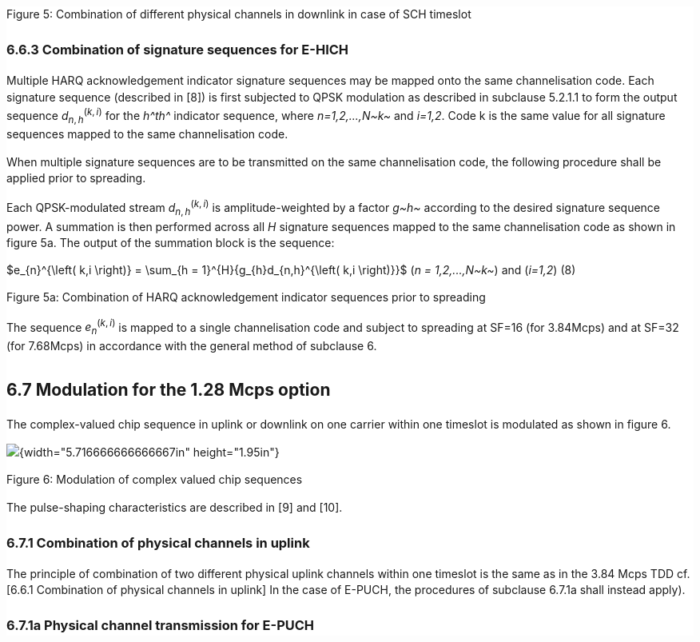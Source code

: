 Figure 5: Combination of different physical channels in downlink in case
of SCH timeslot

### 6.6.3 Combination of signature sequences for E-HICH

Multiple HARQ acknowledgement indicator signature sequences may be
mapped onto the same channelisation code. Each signature sequence
(described in \[8\]) is first subjected to QPSK modulation as described
in subclause 5.2.1.1 to form the output sequence
$d_{n,h}^{\left( k,i \right)}$ for the *h^th^* indicator sequence, where
*n=1,2,...,N~k~* and *i=1,2*. Code k is the same value for all signature
sequences mapped to the same channelisation code.

When multiple signature sequences are to be transmitted on the same
channelisation code, the following procedure shall be applied prior to
spreading.

Each QPSK-modulated stream $d_{n,h}^{\left( k,i \right)}$ is
amplitude-weighted by a factor *g~h~* according to the desired signature
sequence power. A summation is then performed across all *H* signature
sequences mapped to the same channelisation code as shown in figure 5a.
The output of the summation block is the sequence:

$e_{n}^{\left( k,i \right)} = \sum_{h = 1}^{H}{g_{h}d_{n,h}^{\left( k,i \right)}}$
(*n = 1,2,...,N~k~*) and (*i=1,2*) (8)

Figure 5a: Combination of HARQ acknowledgement indicator sequences prior
to spreading

The sequence $e_{n}^{\left( k,i \right)}$ is mapped to a single
channelisation code and subject to spreading at SF=16 (for 3.84Mcps) and
at SF=32 (for 7.68Mcps) in accordance with the general method of
subclause 6.

6.7 Modulation for the 1.28 Mcps option
---------------------------------------

The complex-valued chip sequence in uplink or downlink on one carrier
within one timeslot is modulated as shown in figure 6.

![](media/image154.wmf){width="5.716666666666667in" height="1.95in"}

Figure 6: Modulation of complex valued chip sequences

The pulse-shaping characteristics are described in \[9\] and \[10\].

### 6.7.1 Combination of physical channels in uplink

The principle of combination of two different physical uplink channels
within one timeslot is the same as in the 3.84 Mcps TDD cf. \[6.6.1
Combination of physical channels in uplink\] In the case of E-PUCH, the
procedures of subclause 6.7.1a shall instead apply).

### 6.7.1a Physical channel transmission for E-PUCH

